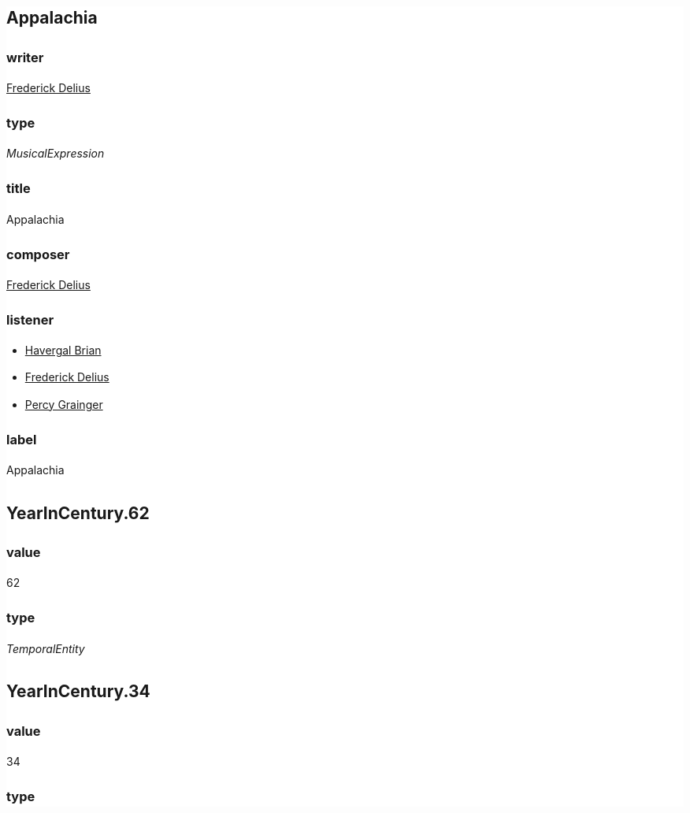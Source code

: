 ## Appalachia

### writer


[Frederick Delius](#Frederick-Delius)

### type


*MusicalExpression*

### title


Appalachia

### composer


[Frederick Delius](#Frederick-Delius)

### listener

 - [Havergal Brian](#Havergal-Brian)

 - [Frederick Delius](#Frederick-Delius)

 - [Percy Grainger](#Percy-Grainger)

### label


Appalachia

## YearInCentury.62

### value


62

### type


*TemporalEntity*

## YearInCentury.34

### value


34

### type
